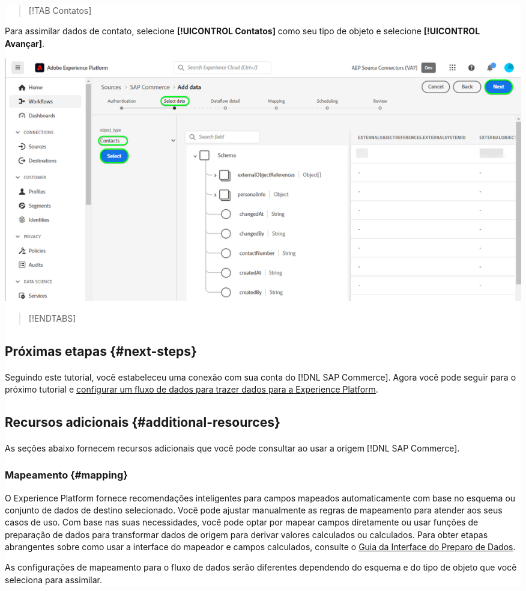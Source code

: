 >[!TAB Contatos]

Para assimilar dados de contato, selecione **[!UICONTROL Contatos]** como seu tipo de objeto e selecione **[!UICONTROL Avançar]**.

![Captura de tela da interface do Experience Platform para SAP Commerce mostrando a configuração com a opção Contatos selecionada](../../../../images/tutorials/create/ecommerce/sap-commerce/configuration-contacts.png)

>[!ENDTABS]

## Próximas etapas {#next-steps}

Seguindo este tutorial, você estabeleceu uma conexão com sua conta do [!DNL SAP Commerce]. Agora você pode seguir para o próximo tutorial e [configurar um fluxo de dados para trazer dados para a Experience Platform](../../dataflow/ecommerce.md).

## Recursos adicionais {#additional-resources}

As seções abaixo fornecem recursos adicionais que você pode consultar ao usar a origem [!DNL SAP Commerce].

### Mapeamento {#mapping}

O Experience Platform fornece recomendações inteligentes para campos mapeados automaticamente com base no esquema ou conjunto de dados de destino selecionado. Você pode ajustar manualmente as regras de mapeamento para atender aos seus casos de uso. Com base nas suas necessidades, você pode optar por mapear campos diretamente ou usar funções de preparação de dados para transformar dados de origem para derivar valores calculados ou calculados. Para obter etapas abrangentes sobre como usar a interface do mapeador e campos calculados, consulte o [Guia da Interface do Preparo de Dados](../../../../../data-prep/ui/mapping.md).

As configurações de mapeamento para o fluxo de dados serão diferentes dependendo do esquema e do tipo de objeto que você seleciona para assimilar.
